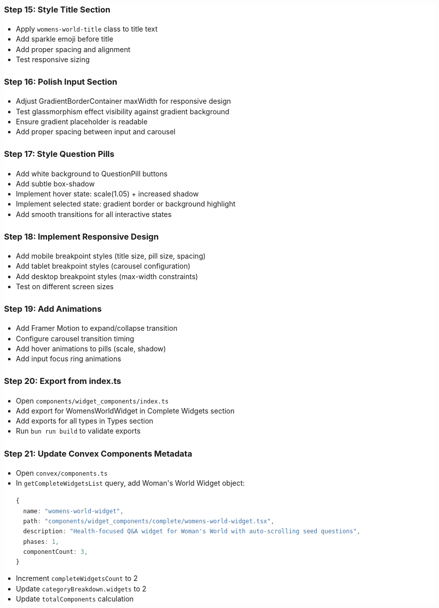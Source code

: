 ### Step 15: Style Title Section

- Apply `womens-world-title` class to title text
- Add sparkle emoji before title
- Add proper spacing and alignment
- Test responsive sizing

### Step 16: Polish Input Section

- Adjust GradientBorderContainer maxWidth for responsive design
- Test glassmorphism effect visibility against gradient background
- Ensure gradient placeholder is readable
- Add proper spacing between input and carousel

### Step 17: Style Question Pills

- Add white background to QuestionPill buttons
- Add subtle box-shadow
- Implement hover state: scale(1.05) + increased shadow
- Implement selected state: gradient border or background highlight
- Add smooth transitions for all interactive states

### Step 18: Implement Responsive Design

- Add mobile breakpoint styles (title size, pill size, spacing)
- Add tablet breakpoint styles (carousel configuration)
- Add desktop breakpoint styles (max-width constraints)
- Test on different screen sizes

### Step 19: Add Animations

- Add Framer Motion to expand/collapse transition
- Configure carousel transition timing
- Add hover animations to pills (scale, shadow)
- Add input focus ring animations

### Step 20: Export from index.ts

- Open `components/widget_components/index.ts`
- Add export for WomensWorldWidget in Complete Widgets section
- Add exports for all types in Types section
- Run `bun run build` to validate exports

### Step 21: Update Convex Components Metadata

- Open `convex/components.ts`
- In `getCompleteWidgetsList` query, add Woman's World Widget object:
  ```typescript
  {
    name: "womens-world-widget",
    path: "components/widget_components/complete/womens-world-widget.tsx",
    description: "Health-focused Q&A widget for Woman's World with auto-scrolling seed questions",
    phases: 1,
    componentCount: 3,
  }
  ```
- Increment `completeWidgetsCount` to 2
- Update `categoryBreakdown.widgets` to 2
- Update `totalComponents` calculation
